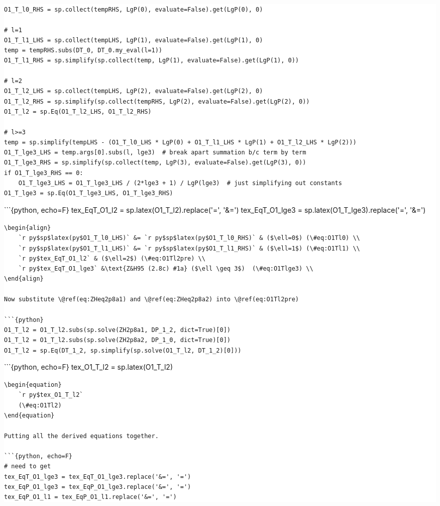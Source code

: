 ```text
O1_T_l0_RHS = sp.collect(tempRHS, LgP(0), evaluate=False).get(LgP(0), 0)

# l=1
O1_T_l1_LHS = sp.collect(tempLHS, LgP(1), evaluate=False).get(LgP(1), 0)
temp = tempRHS.subs(DT_0, DT_0.my_eval(l=1))
O1_T_l1_RHS = sp.simplify(sp.collect(temp, LgP(1), evaluate=False).get(LgP(1), 0))

# l=2
O1_T_l2_LHS = sp.collect(tempLHS, LgP(2), evaluate=False).get(LgP(2), 0)
O1_T_l2_RHS = sp.simplify(sp.collect(tempRHS, LgP(2), evaluate=False).get(LgP(2), 0))
O1_T_l2 = sp.Eq(O1_T_l2_LHS, O1_T_l2_RHS)

# l>=3
temp = sp.simplify(tempLHS - (O1_T_l0_LHS * LgP(0) + O1_T_l1_LHS * LgP(1) + O1_T_l2_LHS * LgP(2)))
O1_T_lge3_LHS = temp.args[0].subs(l, lge3)  # break apart summation b/c term by term
O1_T_lge3_RHS = sp.simplify(sp.collect(temp, LgP(3), evaluate=False).get(LgP(3), 0))
if O1_T_lge3_RHS == 0:
    O1_T_lge3_LHS = O1_T_lge3_LHS / (2*lge3 + 1) / LgP(lge3)  # just simplifying out constants
O1_T_lge3 = sp.Eq(O1_T_lge3_LHS, O1_T_lge3_RHS)
```

\`\`\`{python, echo=F} tex\_EqT\_O1\_l2 = sp.latex\(O1\_T\_l2\).replace\('=', '&='\) tex\_EqT\_O1\_lge3 = sp.latex\(O1\_T\_lge3\).replace\('=', '&='\)

```text
\begin{align}
    `r py$sp$latex(py$O1_T_l0_LHS)` &= `r py$sp$latex(py$O1_T_l0_RHS)` & ($\ell=0$) (\#eq:O1Tl0) \\
    `r py$sp$latex(py$O1_T_l1_LHS)` &= `r py$sp$latex(py$O1_T_l1_RHS)` & ($\ell=1$) (\#eq:O1Tl1) \\
    `r py$tex_EqT_O1_l2` & ($\ell=2$) (\#eq:O1Tl2pre) \\
    `r py$tex_EqT_O1_lge3` &\text{Z&H95 (2.8c) #1a} ($\ell \geq 3$)  (\#eq:O1Tlge3) \\
\end{align}

Now substitute \@ref(eq:ZHeq2p8a1) and \@ref(eq:ZHeq2p8a2) into \@ref(eq:O1Tl2pre)

```{python}
O1_T_l2 = O1_T_l2.subs(sp.solve(ZH2p8a1, DP_1_2, dict=True)[0])
O1_T_l2 = O1_T_l2.subs(sp.solve(ZH2p8a2, DP_1_0, dict=True)[0])
O1_T_l2 = sp.Eq(DT_1_2, sp.simplify(sp.solve(O1_T_l2, DT_1_2)[0]))
```

\`\`\`{python, echo=F} tex\_O1\_T\_l2 = sp.latex\(O1\_T\_l2\)

```text
\begin{equation}
    `r py$tex_O1_T_l2`
    (\#eq:O1Tl2)
\end{equation}

Putting all the derived equations together.

```{python, echo=F}
# need to get 
tex_EqT_O1_lge3 = tex_EqT_O1_lge3.replace('&=', '=')
tex_EqP_O1_lge3 = tex_EqP_O1_lge3.replace('&=', '=')
tex_EqP_O1_l1 = tex_EqP_O1_l1.replace('&=', '=')
```
